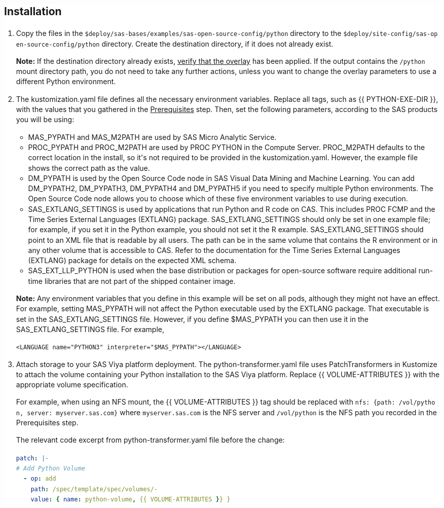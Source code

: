 ## Installation

1. Copy the files in the `$deploy/sas-bases/examples/sas-open-source-config/python` directory to the `$deploy/site-config/sas-open-source-config/python` directory.
   Create the destination directory, if it does not already exist.

   **Note:** If the destination directory already exists, [verify that the overlay](#verify-overlay-for-python-volume) has been applied.
   If the output contains the `/python` mount directory path, you do not need to take any further actions, unless you want to change the overlay parameters to use a different Python environment.

2. The kustomization.yaml file defines all the necessary environment variables. Replace all tags, such as {{ PYTHON-EXE-DIR }}, with the values that you gathered in the [Prerequisites](#prerequisites) step.
   Then, set the following parameters, according to the SAS products you will be using:

   * MAS_PYPATH and MAS_M2PATH are used by SAS Micro Analytic Service.
   * PROC_PYPATH and PROC_M2PATH are used by PROC PYTHON in the Compute Server. PROC_M2PATH defaults to the correct location in the install, so it's not required to be provided in the kustomization.yaml. However, the example file shows the correct path as the value.
   * DM_PYPATH is used by the Open Source Code node in SAS Visual Data Mining and Machine Learning. You can add DM_PYPATH2, DM_PYPATH3, DM_PYPATH4 and DM_PYPATH5 if you need to specify multiple Python environments.
     The Open Source Code node allows you to choose which of these five environment variables to use during execution.
   * SAS_EXTLANG_SETTINGS is used by applications that run Python and R code on CAS. This includes PROC FCMP and the Time Series External Languages (EXTLANG) package.
     SAS_EXTLANG_SETTINGS should only be set in one example file; for example, if you set it in the Python example, you should not set it the R example.
     SAS_EXTLANG_SETTINGS should point to an XML file that is readable by all users. The path can be in the same volume that contains the R environment or in any other volume that is accessible to CAS.
     Refer to the documentation for the Time Series External Languages (EXTLANG) package for details on the expected XML schema.
   * SAS_EXT_LLP_PYTHON is used when the base distribution or packages for open-source software require additional run-time libraries that are not part of the shipped container image.

   **Note:** Any environment variables that you define in this example will be set on all pods, although they might not have an effect.
   For example, setting MAS_PYPATH will not affect the Python executable used by the EXTLANG package. That executable is set in the SAS_EXTLANG_SETTINGS file.
   However, if you define $MAS_PYPATH you can then use it in the SAS_EXTLANG_SETTINGS file. For example,

   ```<LANGUAGE name="PYTHON3" interpreter="$MAS_PYPATH"></LANGUAGE>```

3. Attach storage to your SAS Viya platform deployment. The python-transformer.yaml file uses PatchTransformers in Kustomize to attach the volume containing your Python installation to the SAS Viya platform. Replace {{ VOLUME-ATTRIBUTES }} with the appropriate volume specification.

   For example, when using an NFS mount, the {{ VOLUME-ATTRIBUTES }} tag should be replaced with `nfs: {path: /vol/python, server: myserver.sas.com}`
   where `myserver.sas.com` is the NFS server and `/vol/python` is the NFS path you recorded in the Prerequisites step.

   The relevant code excerpt from python-transformer.yaml file before the change:

   ```yaml
   patch: |-
   # Add Python Volume
     - op: add
       path: /spec/template/spec/volumes/-
       value: { name: python-volume, {{ VOLUME-ATTRIBUTES }} }
   ```
